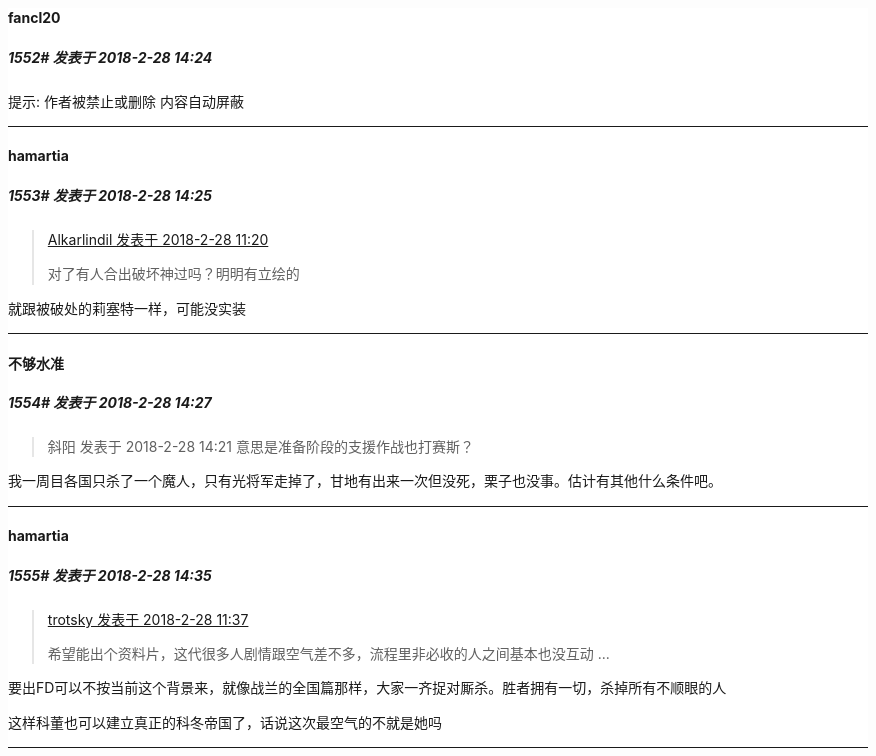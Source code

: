 ####  fancl20  
##### 1552#       发表于 2018-2-28 14:24

提示: 作者被禁止或删除 内容自动屏蔽



*****

####  hamartia  
##### 1553#       发表于 2018-2-28 14:25



<blockquote><a href="httphttps://bbs.saraba1st.com/2b/forum.php?mod=redirect&amp;goto=findpost&amp;pid=38695703&amp;ptid=1552625" target="_blank">Alkarlindil 发表于 2018-2-28 11:20</a>

对了有人合出破坏神过吗？明明有立绘的</blockquote>
就跟被破处的莉塞特一样，可能没实装







*****

####  不够水准  
##### 1554#       发表于 2018-2-28 14:27



<blockquote>斜阳 发表于 2018-2-28 14:21
意思是准备阶段的支援作战也打赛斯？</blockquote>
我一周目各国只杀了一个魔人，只有光将军走掉了，甘地有出来一次但没死，栗子也没事。估计有其他什么条件吧。







*****

####  hamartia  
##### 1555#       发表于 2018-2-28 14:35



<blockquote><a href="httphttps://bbs.saraba1st.com/2b/forum.php?mod=redirect&amp;goto=findpost&amp;pid=38695954&amp;ptid=1552625" target="_blank">trotsky 发表于 2018-2-28 11:37</a>

希望能出个资料片，这代很多人剧情跟空气差不多，流程里非必收的人之间基本也没互动 ...</blockquote>
要出FD可以不按当前这个背景来，就像战兰的全国篇那样，大家一齐捉对厮杀。胜者拥有一切，杀掉所有不顺眼的人

这样科董也可以建立真正的科冬帝国了，话说这次最空气的不就是她吗







*****
